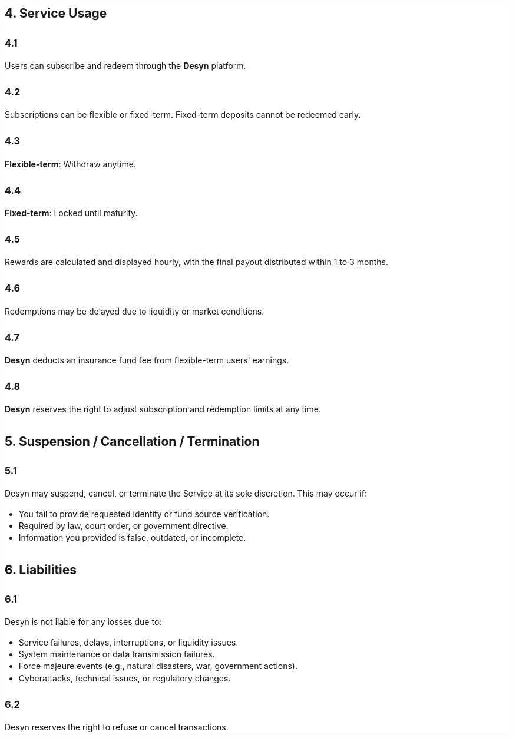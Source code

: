 ## 4. Service Usage

### 4.1 
Users can subscribe and redeem through the **Desyn** platform.

### 4.2 
Subscriptions can be flexible or fixed-term. Fixed-term deposits cannot be redeemed early.

### 4.3 
**Flexible-term**: Withdraw anytime.

### 4.4 
**Fixed-term**: Locked until maturity.

### 4.5 
Rewards are calculated and displayed hourly, with the final payout distributed within 1 to 3 months.

### 4.6 
Redemptions may be delayed due to liquidity or market conditions.

### 4.7 
**Desyn** deducts an insurance fund fee from flexible-term users' earnings.

### 4.8 
**Desyn** reserves the right to adjust subscription and redemption limits at any time.

## 5. Suspension / Cancellation / Termination

### 5.1 
Desyn may suspend, cancel, or terminate the Service at its sole discretion. This may occur if:
- You fail to provide requested identity or fund source verification.
- Required by law, court order, or government directive.
- Information you provided is false, outdated, or incomplete.

## 6. Liabilities

### 6.1 
Desyn is not liable for any losses due to:
- Service failures, delays, interruptions, or liquidity issues.
- System maintenance or data transmission failures.
- Force majeure events (e.g., natural disasters, war, government actions).
- Cyberattacks, technical issues, or regulatory changes.

### 6.2 
Desyn reserves the right to refuse or cancel transactions.
